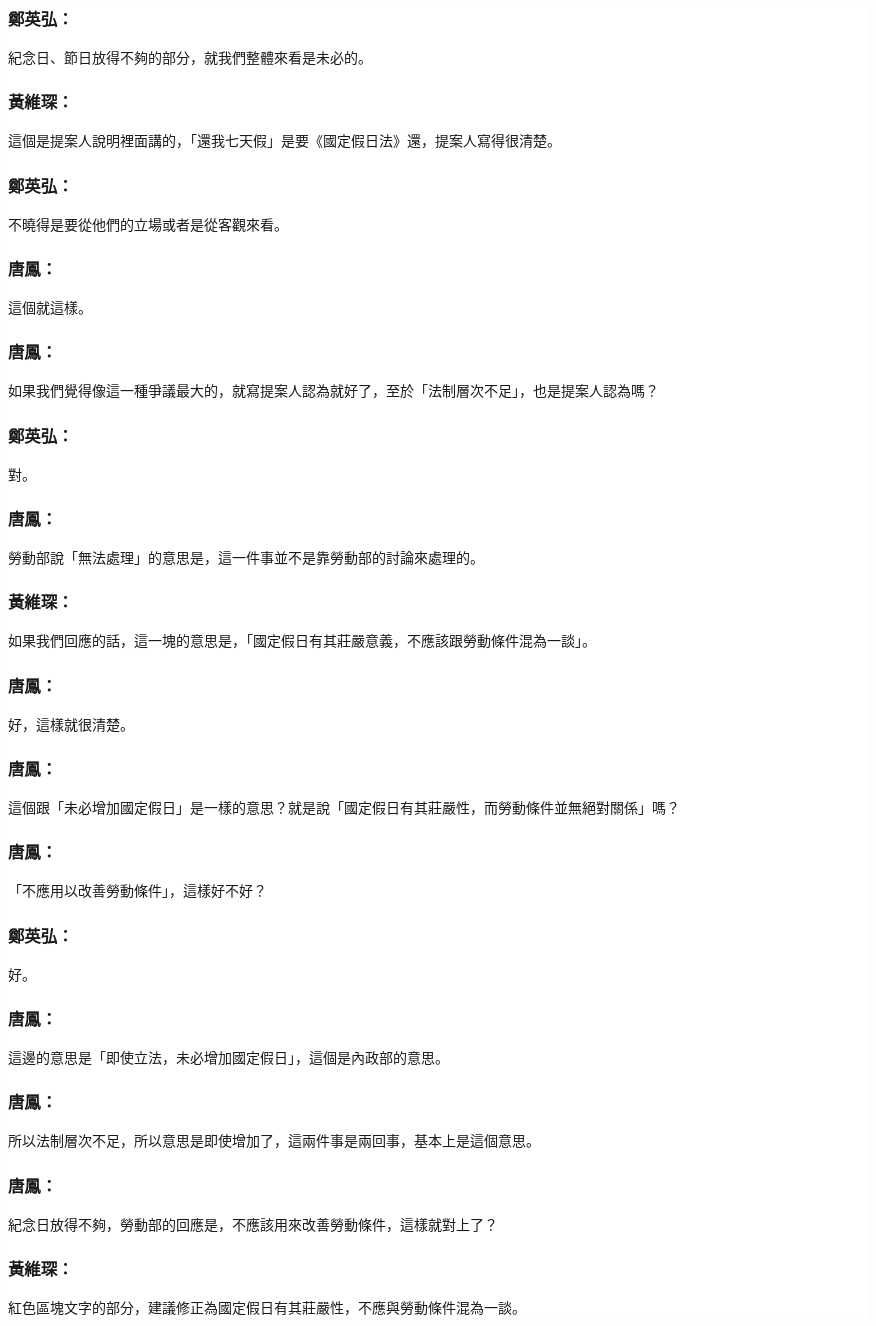 ### 鄭英弘：
紀念日、節日放得不夠的部分，就我們整體來看是未必的。

### 黃維琛：
這個是提案人說明裡面講的，「還我七天假」是要《國定假日法》還，提案人寫得很清楚。

### 鄭英弘：
不曉得是要從他們的立場或者是從客觀來看。

### 唐鳳：
這個就這樣。

### 唐鳳：
如果我們覺得像這一種爭議最大的，就寫提案人認為就好了，至於「法制層次不足」，也是提案人認為嗎？

### 鄭英弘：
對。

### 唐鳳：
勞動部說「無法處理」的意思是，這一件事並不是靠勞動部的討論來處理的。

### 黃維琛：
如果我們回應的話，這一塊的意思是，「國定假日有其莊嚴意義，不應該跟勞動條件混為一談」。

### 唐鳳：
好，這樣就很清楚。

### 唐鳳：
這個跟「未必增加國定假日」是一樣的意思？就是說「國定假日有其莊嚴性，而勞動條件並無絕對關係」嗎？

### 唐鳳：
「不應用以改善勞動條件」，這樣好不好？

### 鄭英弘：
好。

### 唐鳳：
這邊的意思是「即使立法，未必增加國定假日」，這個是內政部的意思。

### 唐鳳：
所以法制層次不足，所以意思是即使增加了，這兩件事是兩回事，基本上是這個意思。

### 唐鳳：
紀念日放得不夠，勞動部的回應是，不應該用來改善勞動條件，這樣就對上了？

### 黃維琛：
紅色區塊文字的部分，建議修正為國定假日有其莊嚴性，不應與勞動條件混為一談。
